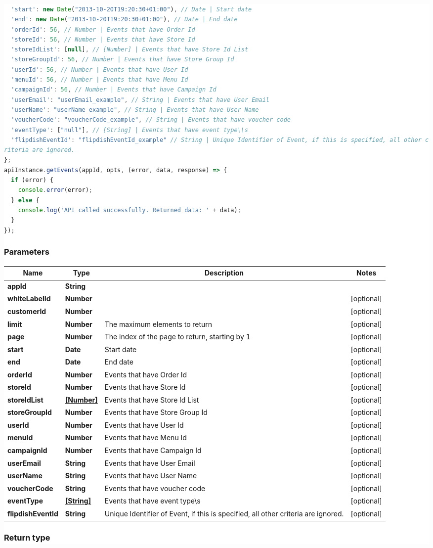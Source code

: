 ```javascript
  'start': new Date("2013-10-20T19:20:30+01:00"), // Date | Start date
  'end': new Date("2013-10-20T19:20:30+01:00"), // Date | End date
  'orderId': 56, // Number | Events that have Order Id
  'storeId': 56, // Number | Events that have Store Id
  'storeIdList': [null], // [Number] | Events that have Store Id List
  'storeGroupId': 56, // Number | Events that have Store Group Id
  'userId': 56, // Number | Events that have User Id
  'menuId': 56, // Number | Events that have Menu Id
  'campaignId': 56, // Number | Events that have Campaign Id
  'userEmail': "userEmail_example", // String | Events that have User Email
  'userName': "userName_example", // String | Events that have User Name
  'voucherCode': "voucherCode_example", // String | Events that have voucher code
  'eventType': ["null"], // [String] | Events that have event type\\s
  'flipdishEventId': "flipdishEventId_example" // String | Unique Identifier of Event, if this is specified, all other criteria are ignored.
};
apiInstance.getEvents(appId, opts, (error, data, response) => {
  if (error) {
    console.error(error);
  } else {
    console.log('API called successfully. Returned data: ' + data);
  }
});
```

### Parameters


Name | Type | Description  | Notes
------------- | ------------- | ------------- | -------------
 **appId** | **String**|  | 
 **whiteLabelId** | **Number**|  | [optional] 
 **customerId** | **Number**|  | [optional] 
 **limit** | **Number**| The maximum elements to return | [optional] 
 **page** | **Number**| The index of the page to return, starting by 1 | [optional] 
 **start** | **Date**| Start date | [optional] 
 **end** | **Date**| End date | [optional] 
 **orderId** | **Number**| Events that have Order Id | [optional] 
 **storeId** | **Number**| Events that have Store Id | [optional] 
 **storeIdList** | [**[Number]**](Number.md)| Events that have Store Id List | [optional] 
 **storeGroupId** | **Number**| Events that have Store Group Id | [optional] 
 **userId** | **Number**| Events that have User Id | [optional] 
 **menuId** | **Number**| Events that have Menu Id | [optional] 
 **campaignId** | **Number**| Events that have Campaign Id | [optional] 
 **userEmail** | **String**| Events that have User Email | [optional] 
 **userName** | **String**| Events that have User Name | [optional] 
 **voucherCode** | **String**| Events that have voucher code | [optional] 
 **eventType** | [**[String]**](String.md)| Events that have event type\\s | [optional] 
 **flipdishEventId** | **String**| Unique Identifier of Event, if this is specified, all other criteria are ignored. | [optional] 

### Return type
